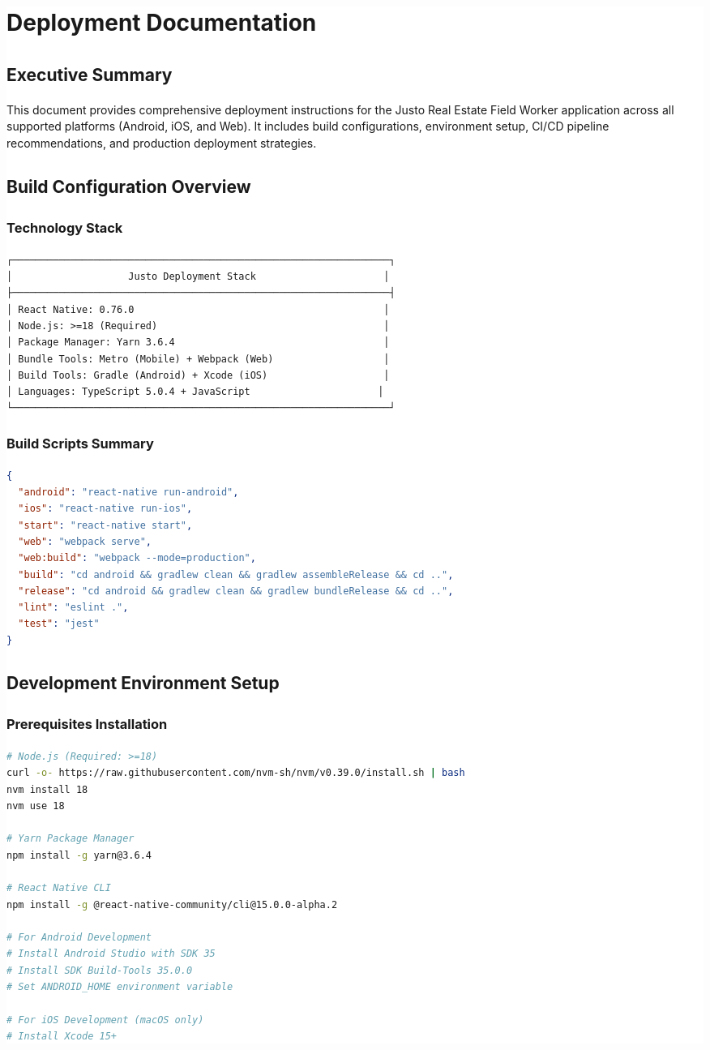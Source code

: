 # Deployment Documentation

## Executive Summary

This document provides comprehensive deployment instructions for the Justo Real Estate Field Worker application across all supported platforms (Android, iOS, and Web). It includes build configurations, environment setup, CI/CD pipeline recommendations, and production deployment strategies.

## Build Configuration Overview

### **Technology Stack**
```
┌─────────────────────────────────────────────────────────────────┐
│                    Justo Deployment Stack                      │
├─────────────────────────────────────────────────────────────────┤
│ React Native: 0.76.0                                           │
│ Node.js: >=18 (Required)                                       │
│ Package Manager: Yarn 3.6.4                                    │
│ Bundle Tools: Metro (Mobile) + Webpack (Web)                   │
│ Build Tools: Gradle (Android) + Xcode (iOS)                    │
│ Languages: TypeScript 5.0.4 + JavaScript                      │
└─────────────────────────────────────────────────────────────────┘
```

### **Build Scripts Summary**
```json
{
  "android": "react-native run-android",
  "ios": "react-native run-ios", 
  "start": "react-native start",
  "web": "webpack serve",
  "web:build": "webpack --mode=production",
  "build": "cd android && gradlew clean && gradlew assembleRelease && cd ..",
  "release": "cd android && gradlew clean && gradlew bundleRelease && cd ..",
  "lint": "eslint .",
  "test": "jest"
}
```

## Development Environment Setup

### **Prerequisites Installation**
```bash
# Node.js (Required: >=18)
curl -o- https://raw.githubusercontent.com/nvm-sh/nvm/v0.39.0/install.sh | bash
nvm install 18
nvm use 18

# Yarn Package Manager
npm install -g yarn@3.6.4

# React Native CLI
npm install -g @react-native-community/cli@15.0.0-alpha.2

# For Android Development
# Install Android Studio with SDK 35
# Install SDK Build-Tools 35.0.0
# Set ANDROID_HOME environment variable

# For iOS Development (macOS only)
# Install Xcode 15+
```